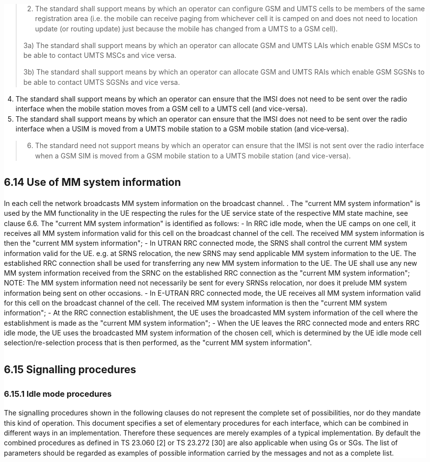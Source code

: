 > 2) The standard shall support means by which an operator can configure GSM
> and UMTS cells to be members of the same registration area (i.e. the mobile
> can receive paging from whichever cell it is camped on and does not need to
> location update (or routing update) just because the mobile has changed from
> a UMTS to a GSM cell).
>
> 3a) The standard shall support means by which an operator can allocate GSM
> and UMTS LAIs which enable GSM MSCs to be able to contact UMTS MSCs and vice
> versa.
>
> 3b) The standard shall support means by which an operator can allocate GSM
> and UMTS RAIs which enable GSM SGSNs to be able to contact UMTS SGSNs and
> vice versa.
4) The standard shall support means by which an operator can ensure that the
IMSI does not need to be sent over the radio interface when the mobile station
moves from a GSM cell to a UMTS cell (and vice-versa).
5) The standard shall support means by which an operator can ensure that the
IMSI does not need to be sent over the radio interface when a USIM is moved
from a UMTS mobile station to a GSM mobile station (and vice‑versa).
> 6) The standard need not support means by which an operator can ensure that
> the IMSI is not sent over the radio interface when a GSM SIM is moved from a
> GSM mobile station to a UMTS mobile station (and vice-versa).
## 6.14 Use of MM system information
In each cell the network broadcasts MM system information on the broadcast
channel. . The \"current MM system information\" is used by the MM
functionality in the UE respecting the rules for the UE service state of the
respective MM state machine, see clause 6.6. The \"current MM system
information\" is identified as follows:
\- In RRC idle mode, when the UE camps on one cell, it receives all MM system
information valid for this cell on the broadcast channel of the cell. The
received MM system information is then the \"current MM system information\";
\- In UTRAN RRC connected mode, the SRNS shall control the current MM system
information valid for the UE. e.g. at SRNS relocation, the new SRNS may send
applicable MM system information to the UE. The established RRC connection
shall be used for transferring any new MM system information to the UE. The UE
shall use any new MM system information received from the SRNC on the
established RRC connection as the \"current MM system information\";
NOTE: The MM system information need not necessarily be sent for every SRNSs
relocation, nor does it prelude MM system information being sent on other
occasions.
\- In E-UTRAN RRC connected mode, the UE receives all MM system information
valid for this cell on the broadcast channel of the cell. The received MM
system information is then the \"current MM system information\";
\- At the RRC connection establishment, the UE uses the broadcasted MM system
information of the cell where the establishment is made as the \"current MM
system information\";
\- When the UE leaves the RRC connected mode and enters RRC idle mode, the UE
uses the broadcasted MM system information of the chosen cell, which is
determined by the UE idle mode cell selection/re-selection process that is
then performed, as the \"current MM system information\".
## 6.15 Signalling procedures
### 6.15.1 Idle mode procedures
The signalling procedures shown in the following clauses do not represent the
complete set of possibilities, nor do they mandate this kind of operation.
This document specifies a set of elementary procedures for each interface,
which can be combined in different ways in an implementation. Therefore these
sequences are merely examples of a typical implementation. By default the
combined procedures as defined in TS 23.060 [2] or TS 23.272 [30] are also
applicable when using Gs or SGs.
The list of parameters should be regarded as examples of possible information
carried by the messages and not as a complete list.